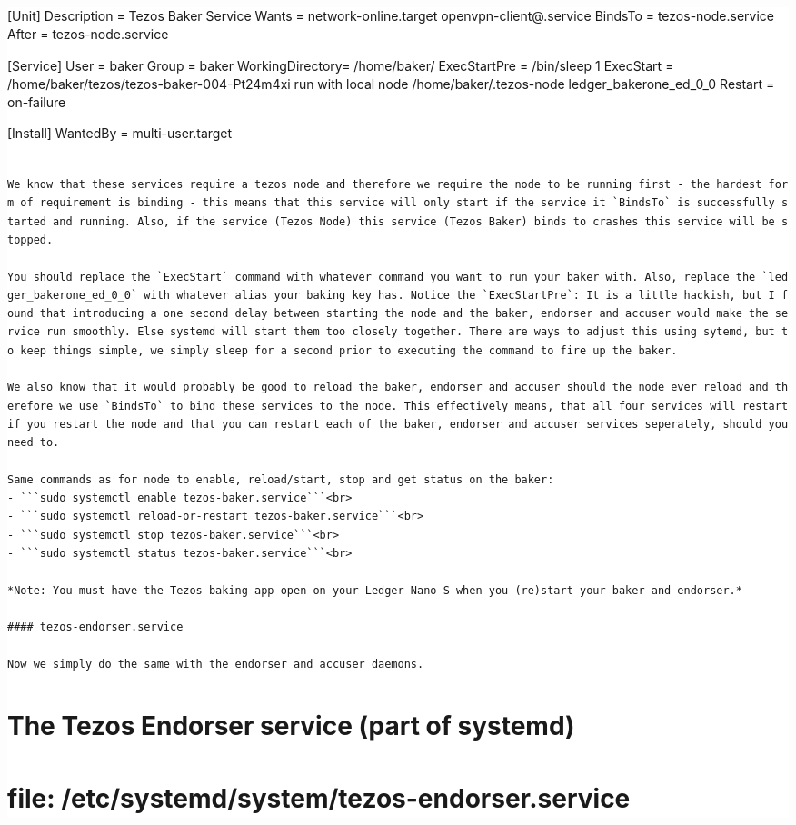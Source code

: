 [Unit]
Description     = Tezos Baker Service
Wants           = network-online.target openvpn-client@<vpnprovider>.service 
BindsTo		= tezos-node.service
After           = tezos-node.service

[Service]
User            = baker
Group		= baker
WorkingDirectory= /home/baker/
ExecStartPre	= /bin/sleep 1
ExecStart       = /home/baker/tezos/tezos-baker-004-Pt24m4xi run with local node /home/baker/.tezos-node ledger_bakerone_ed_0_0
Restart         = on-failure

[Install]
WantedBy	= multi-user.target
```

We know that these services require a tezos node and therefore we require the node to be running first - the hardest form of requirement is binding - this means that this service will only start if the service it `BindsTo` is successfully started and running. Also, if the service (Tezos Node) this service (Tezos Baker) binds to crashes this service will be stopped. 

You should replace the `ExecStart` command with whatever command you want to run your baker with. Also, replace the `ledger_bakerone_ed_0_0` with whatever alias your baking key has. Notice the `ExecStartPre`: It is a little hackish, but I found that introducing a one second delay between starting the node and the baker, endorser and accuser would make the service run smoothly. Else systemd will start them too closely together. There are ways to adjust this using sytemd, but to keep things simple, we simply sleep for a second prior to executing the command to fire up the baker. 

We also know that it would probably be good to reload the baker, endorser and accuser should the node ever reload and therefore we use `BindsTo` to bind these services to the node. This effectively means, that all four services will restart if you restart the node and that you can restart each of the baker, endorser and accuser services seperately, should you need to. 

Same commands as for node to enable, reload/start, stop and get status on the baker:
- ```sudo systemctl enable tezos-baker.service```<br>
- ```sudo systemctl reload-or-restart tezos-baker.service```<br>
- ```sudo systemctl stop tezos-baker.service```<br>
- ```sudo systemctl status tezos-baker.service```<br>

*Note: You must have the Tezos baking app open on your Ledger Nano S when you (re)start your baker and endorser.* 

#### tezos-endorser.service

Now we simply do the same with the endorser and accuser daemons. 

```
# The Tezos Endorser service (part of systemd)
# file: /etc/systemd/system/tezos-endorser.service 
